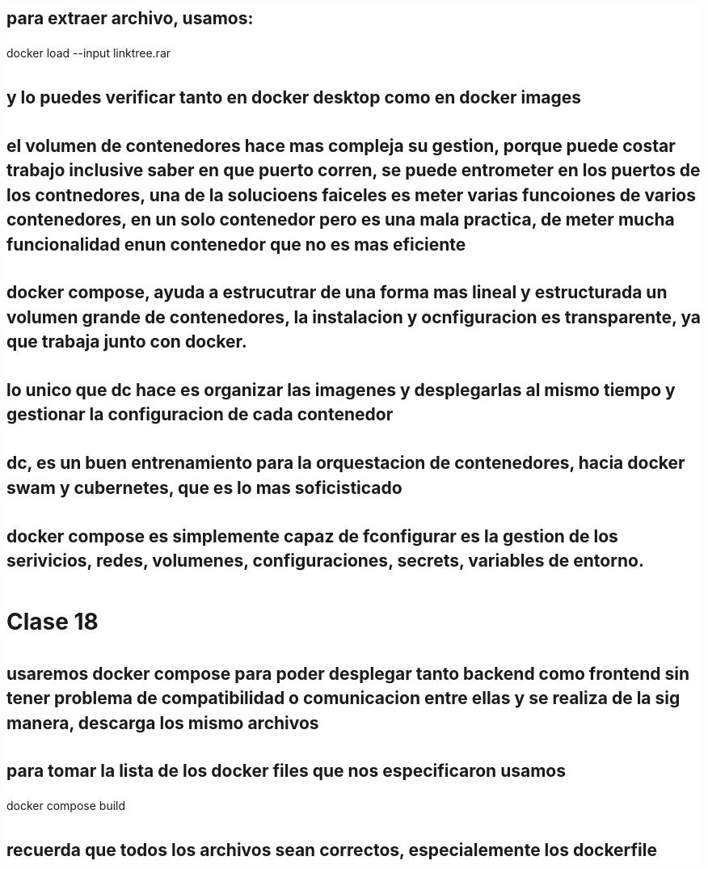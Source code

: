 ## para extraer archivo, usamos:

docker load --input linktree.rar

## y lo puedes verificar tanto en docker desktop como en docker images

## el volumen de contenedores hace mas compleja su gestion, porque puede costar trabajo inclusive saber en que puerto corren, se puede entrometer en los puertos de los contnedores, una de la solucioens faiceles es meter varias funcoiones de varios contenedores, en un solo contenedor pero es una mala practica, de meter mucha funcionalidad enun contenedor que no es mas eficiente

## docker compose, ayuda a estrucutrar de una forma mas lineal y estructurada un volumen grande de contenedores, la instalacion y ocnfiguracion es transparente, ya que trabaja junto con docker.

## lo unico que dc hace es organizar las imagenes y desplegarlas al mismo tiempo y gestionar la configuracion de cada contenedor

## dc, es un buen entrenamiento para la orquestacion de contenedores, hacia docker swam y cubernetes, que es lo mas soficisticado

## docker compose es simplemente capaz de fconfigurar es la gestion de los serivicios, redes, volumenes, configuraciones, secrets, variables de entorno.

# Clase 18

## usaremos docker compose para poder desplegar tanto backend como frontend sin tener problema de compatibilidad o comunicacion entre ellas y se realiza de la sig manera, descarga los mismo archivos

## para tomar la lista de los docker files que nos especificaron usamos

docker compose build

## recuerda que todos los archivos sean correctos, especialemente los dockerfile
